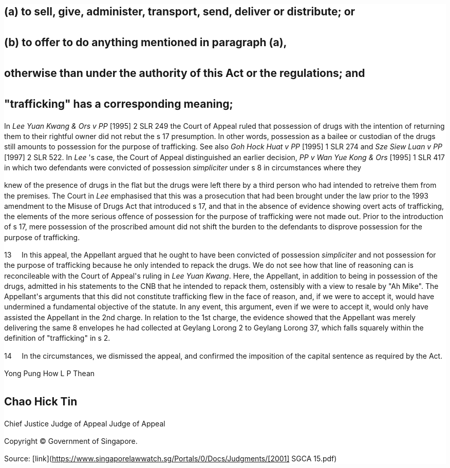 ## (a) to sell, give, administer, transport, send, deliver or distribute; or 

## (b) to offer to do anything mentioned in paragraph (a), 

## otherwise than under the authority of this Act or the regulations; and 

## "trafficking" has a corresponding meaning; 

In _Lee Yuan Kwang & Ors v PP_ <span class="citation">[1995] 2 SLR 249</span> the Court of Appeal ruled that possession of drugs with the intention of returning them to their rightful owner did not rebut the s 17 presumption. In other words, possession as a bailee or custodian of the drugs still amounts to possession for the purpose of trafficking. See also _Goh Hock Huat v PP_ <span class="citation">[1995] 1 SLR 274</span> and _Sze Siew Luan v PP_ <span class="citation">[1997] 2 SLR 522</span>. In _Lee_ 's case, the Court of Appeal distinguished an earlier decision, _PP v Wan Yue Kong & Ors_ <span class="citation">[1995] 1 SLR 417</span> in which two defendants were convicted of possession _simpliciter_ under s 8 in circumstances where they 


knew of the presence of drugs in the flat but the drugs were left there by a third person who had intended to retreive them from the premises. The Court in _Lee_ emphasised that this was a prosecution that had been brought under the law prior to the 1993 amendment to the Misuse of Drugs Act that introduced s 17, and that in the absence of evidence showing overt acts of trafficking, the elements of the more serious offence of possession for the purpose of trafficking were not made out. Prior to the introduction of s 17, mere possession of the proscribed amount did not shift the burden to the defendants to disprove possession for the purpose of trafficking. 

13     In this appeal, the Appellant argued that he ought to have been convicted of possession _simpliciter_ and not possession for the purpose of trafficking because he only intended to repack the drugs. We do not see how that line of reasoning can is reconcileable with the Court of Appeal's ruling in _Lee Yuan Kwang_. Here, the Appellant, in addition to being in possession of the drugs, admitted in his statements to the CNB that he intended to repack them, ostensibly with a view to resale by "Ah Mike". The Appellant's arguments that this did not constitute trafficking flew in the face of reason, and, if we were to accept it, would have undermined a fundamental objective of the statute. In any event, this argument, even if we were to accept it, would only have assisted the Appellant in the 2nd charge. In relation to the 1st charge, the evidence showed that the Appellant was merely delivering the same 8 envelopes he had collected at Geylang Lorong 2 to Geylang Lorong 37, which falls squarely within the definition of "trafficking" in s 2. 

14     In the circumstances, we dismissed the appeal, and confirmed the imposition of the capital sentence as required by the Act. 

 Yong Pung How L P Thean 

## Chao Hick Tin 

 Chief Justice Judge of Appeal Judge of Appeal 

 Copyright © Government of Singapore. 


Source: [link](https://www.singaporelawwatch.sg/Portals/0/Docs/Judgments/[2001] SGCA 15.pdf)
